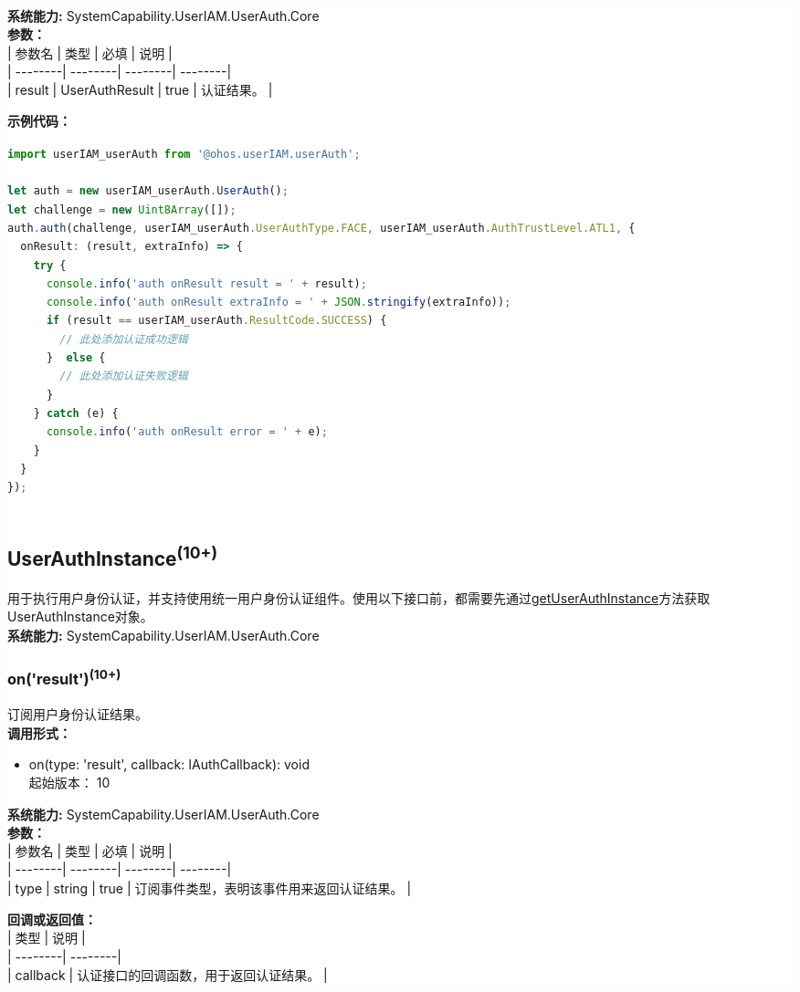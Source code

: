  **系统能力:**  SystemCapability.UserIAM.UserAuth.Core    
 **参数：**     
| 参数名 | 类型 | 必填 | 说明 |  
| --------| --------| --------| --------|  
| result | UserAuthResult | true | 认证结果。 |  
    
 **示例代码：**   
```ts    
import userIAM_userAuth from '@ohos.userIAM.userAuth';  
  
let auth = new userIAM_userAuth.UserAuth();  
let challenge = new Uint8Array([]);  
auth.auth(challenge, userIAM_userAuth.UserAuthType.FACE, userIAM_userAuth.AuthTrustLevel.ATL1, {  
  onResult: (result, extraInfo) => {  
    try {  
      console.info('auth onResult result = ' + result);  
      console.info('auth onResult extraInfo = ' + JSON.stringify(extraInfo));  
      if (result == userIAM_userAuth.ResultCode.SUCCESS) {  
        // 此处添加认证成功逻辑  
      }  else {  
        // 此处添加认证失败逻辑  
      }  
    } catch (e) {  
      console.info('auth onResult error = ' + e);  
    }  
  }  
});  
    
```    
  
    
## UserAuthInstance<sup>(10+)</sup>    
用于执行用户身份认证，并支持使用统一用户身份认证组件。使用以下接口前，都需要先通过[getUserAuthInstance](#getuserauthinstance10)方法获取UserAuthInstance对象。  
 **系统能力:**  SystemCapability.UserIAM.UserAuth.Core    
### on('result')<sup>(10+)</sup>    
订阅用户身份认证结果。  
 **调用形式：**     
    
- on(type: 'result', callback: IAuthCallback): void    
起始版本： 10  
  
 **系统能力:**  SystemCapability.UserIAM.UserAuth.Core    
 **参数：**     
| 参数名 | 类型 | 必填 | 说明 |  
| --------| --------| --------| --------|  
| type | string | true | 订阅事件类型，表明该事件用来返回认证结果。 |  
    
 **回调或返回值：**     
| 类型 | 说明 |  
| --------| --------|  
| callback | 认证接口的回调函数，用于返回认证结果。 |  
    